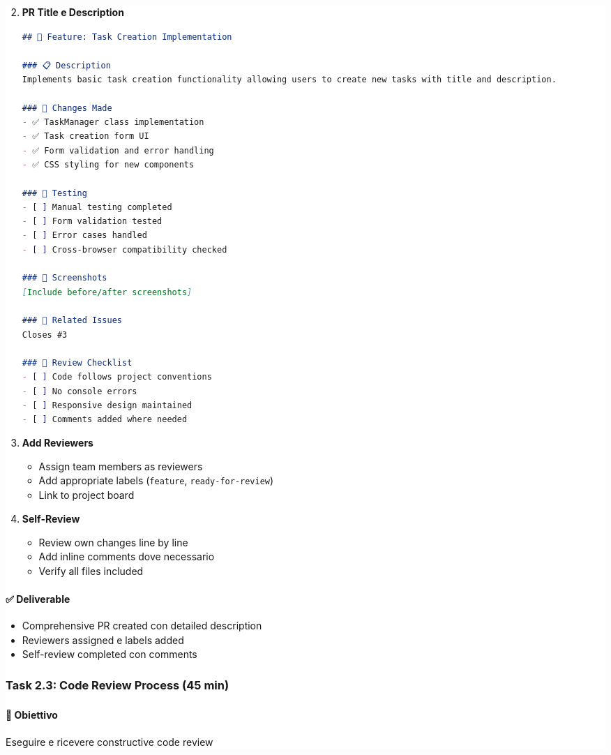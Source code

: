 2. **PR Title e Description**
   ```markdown
   ## 🎯 Feature: Task Creation Implementation
   
   ### 📋 Description
   Implements basic task creation functionality allowing users to create new tasks with title and description.
   
   ### 🔄 Changes Made
   - ✅ TaskManager class implementation
   - ✅ Task creation form UI
   - ✅ Form validation and error handling
   - ✅ CSS styling for new components
   
   ### 🧪 Testing
   - [ ] Manual testing completed
   - [ ] Form validation tested
   - [ ] Error cases handled
   - [ ] Cross-browser compatibility checked
   
   ### 📸 Screenshots
   [Include before/after screenshots]
   
   ### 🔗 Related Issues
   Closes #3
   
   ### 👀 Review Checklist
   - [ ] Code follows project conventions
   - [ ] No console errors
   - [ ] Responsive design maintained
   - [ ] Comments added where needed
   ```

3. **Add Reviewers**
   - Assign team members as reviewers
   - Add appropriate labels (`feature`, `ready-for-review`)
   - Link to project board

4. **Self-Review**
   - Review own changes line by line
   - Add inline comments dove necessario
   - Verify all files included

#### ✅ Deliverable
- Comprehensive PR created con detailed description
- Reviewers assigned e labels added
- Self-review completed con comments

### Task 2.3: Code Review Process (45 min)

#### 🎯 Obiettivo
Eseguire e ricevere constructive code review
